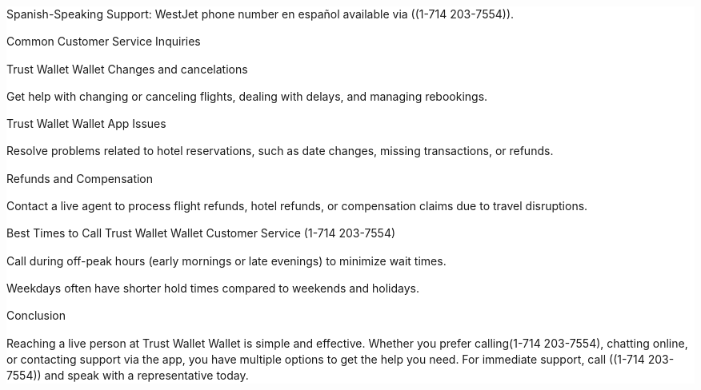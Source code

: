 Spanish-Speaking Support: WestJet phone number en español available via ((1-714 203-7554)).

 

 

Common Customer Service Inquiries

Trust Wallet Wallet Changes and cancelations

Get help with changing or canceling flights, dealing with delays, and managing rebookings.

Trust Wallet Wallet App Issues

 Resolve problems related to hotel reservations, such as date changes, missing transactions, or refunds.

 

 

Refunds and Compensation

Contact a live agent to process flight refunds, hotel refunds, or compensation claims due to travel disruptions.

Best Times to Call Trust Wallet Wallet Customer Service (1-714 203-7554)

 Call during off-peak hours (early mornings or late evenings) to minimize wait times.

Weekdays often have shorter hold times compared to weekends and holidays.

 

 Conclusion

Reaching a live person at Trust Wallet Wallet is simple and effective. Whether you prefer calling(1-714 203-7554), chatting online, or contacting support via the app, you have multiple options to get the help you need. For immediate support, call ((1-714 203-7554)) and speak with a representative today.

